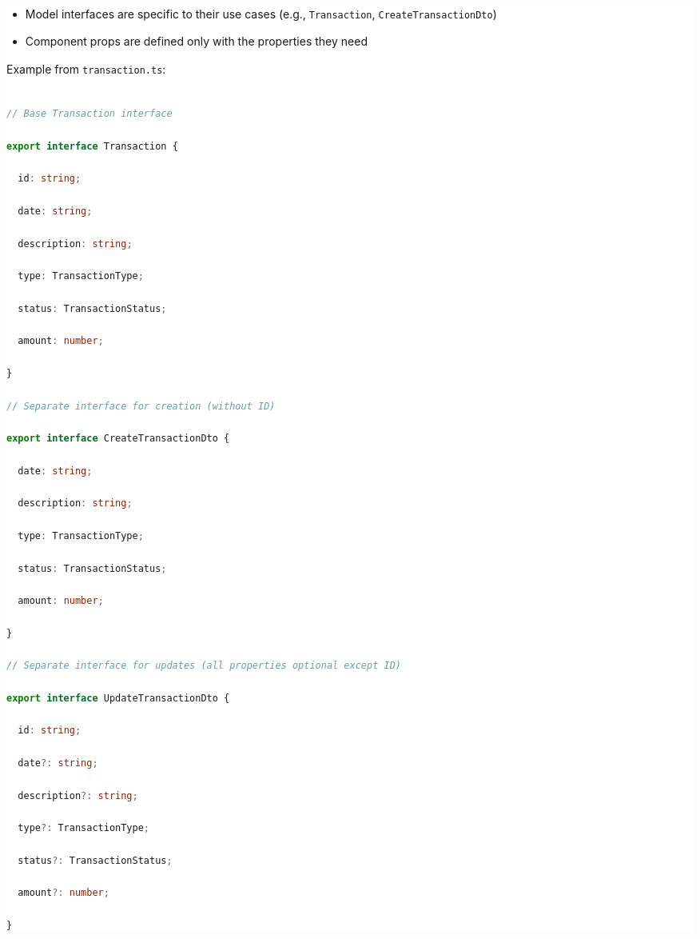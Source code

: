 - Model interfaces are specific to their use cases (e.g., `Transaction`, `CreateTransactionDto`)

- Component props are defined only with the properties they need
 
Example from `transaction.ts`:

```typescript

// Base Transaction interface

export interface Transaction {

  id: string;

  date: string;

  description: string;

  type: TransactionType;

  status: TransactionStatus;

  amount: number;

}
 
// Separate interface for creation (without ID)

export interface CreateTransactionDto {

  date: string;

  description: string;

  type: TransactionType;

  status: TransactionStatus;

  amount: number;

}
 
// Separate interface for updates (all properties optional except ID)

export interface UpdateTransactionDto {

  id: string;

  date?: string;

  description?: string;

  type?: TransactionType;

  status?: TransactionStatus;

  amount?: number;

}

```
 